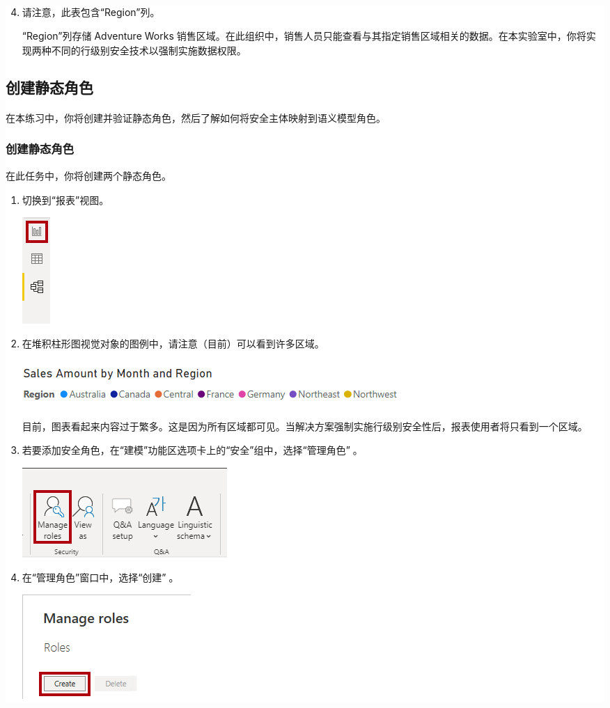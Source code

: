 4. 请注意，此表包含“Region”列。

    “Region”列存储 Adventure Works 销售区域。在此组织中，销售人员只能查看与其指定销售区域相关的数据。在本实验室中，你将实现两种不同的行级别安全技术以强制实施数据权限。

## 创建静态角色

在本练习中，你将创建并验证静态角色，然后了解如何将安全主体映射到语义模型角色。

### 创建静态角色

在此任务中，你将创建两个静态角色。

1. 切换到“报表”视图。

    ![](Images/enforce-model-security-image11.png)

2. 在堆积柱形图视觉对象的图例中，请注意（目前）可以看到许多区域。

    ![](Images/enforce-model-security-image12.png)

    目前，图表看起来内容过于繁多。这是因为所有区域都可见。当解决方案强制实施行级别安全性后，报表使用者将只看到一个区域。

3. 若要添加安全角色，在“建模”功能区选项卡上的“安全”组中，选择“管理角色”  。

    ![](Images/enforce-model-security-image13.png)

4. 在“管理角色”窗口中，选择“创建” 。

    ![](Images/enforce-model-security-image14.png)
